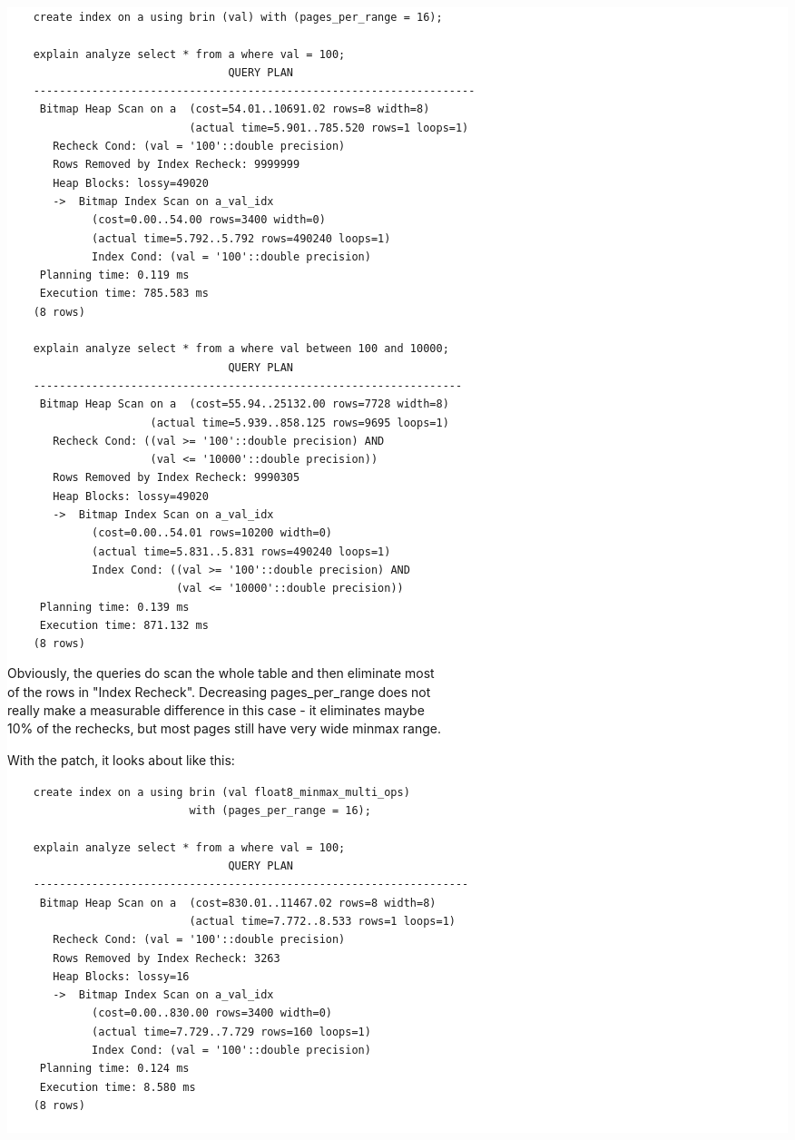 ```  
    create index on a using brin (val) with (pages_per_range = 16);  
  
    explain analyze select * from a where val = 100;  
                                  QUERY PLAN  
    --------------------------------------------------------------------  
     Bitmap Heap Scan on a  (cost=54.01..10691.02 rows=8 width=8)  
                            (actual time=5.901..785.520 rows=1 loops=1)  
       Recheck Cond: (val = '100'::double precision)  
       Rows Removed by Index Recheck: 9999999  
       Heap Blocks: lossy=49020  
       ->  Bitmap Index Scan on a_val_idx  
             (cost=0.00..54.00 rows=3400 width=0)  
             (actual time=5.792..5.792 rows=490240 loops=1)  
             Index Cond: (val = '100'::double precision)  
     Planning time: 0.119 ms  
     Execution time: 785.583 ms  
    (8 rows)  
  
    explain analyze select * from a where val between 100 and 10000;  
                                  QUERY PLAN  
    ------------------------------------------------------------------  
     Bitmap Heap Scan on a  (cost=55.94..25132.00 rows=7728 width=8)  
                      (actual time=5.939..858.125 rows=9695 loops=1)  
       Recheck Cond: ((val >= '100'::double precision) AND  
                      (val <= '10000'::double precision))  
       Rows Removed by Index Recheck: 9990305  
       Heap Blocks: lossy=49020  
       ->  Bitmap Index Scan on a_val_idx  
             (cost=0.00..54.01 rows=10200 width=0)  
             (actual time=5.831..5.831 rows=490240 loops=1)  
             Index Cond: ((val >= '100'::double precision) AND  
                          (val <= '10000'::double precision))  
     Planning time: 0.139 ms  
     Execution time: 871.132 ms  
    (8 rows)  
```  
  
Obviously, the queries do scan the whole table and then eliminate most  
of the rows in "Index Recheck". Decreasing pages_per_range does not  
really make a measurable difference in this case - it eliminates maybe  
10% of the rechecks, but most pages still have very wide minmax range.  
  
With the patch, it looks about like this:  
  
```  
    create index on a using brin (val float8_minmax_multi_ops)  
                            with (pages_per_range = 16);  
  
    explain analyze select * from a where val = 100;  
                                  QUERY PLAN  
    -------------------------------------------------------------------  
     Bitmap Heap Scan on a  (cost=830.01..11467.02 rows=8 width=8)  
                            (actual time=7.772..8.533 rows=1 loops=1)  
       Recheck Cond: (val = '100'::double precision)  
       Rows Removed by Index Recheck: 3263  
       Heap Blocks: lossy=16  
       ->  Bitmap Index Scan on a_val_idx  
             (cost=0.00..830.00 rows=3400 width=0)  
             (actual time=7.729..7.729 rows=160 loops=1)  
             Index Cond: (val = '100'::double precision)  
     Planning time: 0.124 ms  
     Execution time: 8.580 ms  
    (8 rows)  
  
```